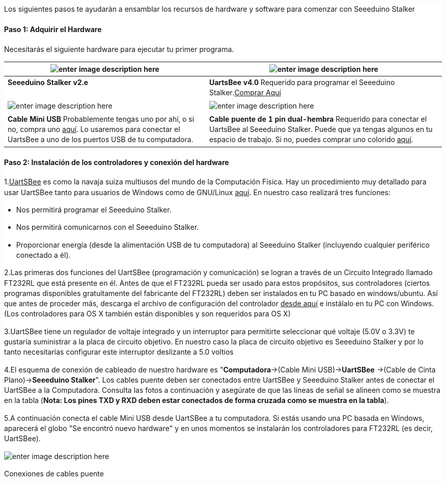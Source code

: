 Los siguientes pasos te ayudarán a ensamblar los recursos de hardware y software para comenzar con Seeeduino Stalker

#### Paso 1: Adquirir el Hardware ####

Necesitarás el siguiente hardware para ejecutar tu primer programa.

|![enter image description here](https://files.seeedstudio.com/wiki/Seeeduino_Stalker_v2.3/img/Seeduino_Stalker_v2.2.jpg)|![enter image description here](https://files.seeedstudio.com/wiki/Seeeduino_Stalker_v2.3/img/Uartsb40.jpg)|
|---|---|
|**Seeeduino Stalker v2.e**|**UartsBee v4.0**    Requerido para programar el Seeeduino Stalker.[Comprar Aquí](https://www.seeedstudio.com/depot/uartsbee-v31-p-688.html)|
|![enter image description here](https://files.seeedstudio.com/wiki/Seeeduino_Stalker_v2.3/img/Miniusb.jpg)|![enter image description here](https://files.seeedstudio.com/wiki/Seeeduino_Stalker_v2.3/img/JumperWire100n.jpg)|
|**Cable Mini USB**      Probablemente tengas uno por ahí, o si no, compra uno [aquí](https://www.seeedstudio.com/depot/mini-usb-cable-110cm-p-252.html). Lo usaremos para conectar el UartsBee a uno de los puertos USB de tu computadora.|**Cable puente de 1 pin dual-hembra** Requerido para conectar el UartsBee al Seeeduino Stalker. Puede que ya tengas algunos en tu espacio de trabajo. Si no, puedes comprar uno colorido [aquí](https://www.seeedstudio.com/depot/1-pin-dualfemale-jumper-wire-100mm-50pcs-pack-p-260.html?cPath=175_187).|

#### Paso 2: Instalación de los controladores y conexión del hardware ####

1.[UartSBee](https://seeeddoc.github.io/UartSBee/) es como la navaja suiza multiusos del mundo de la Computación Física. Hay un procedimiento muy detallado para usar UartSBee tanto para usuarios de Windows como de GNU/Linux [aquí](https://seeeddoc.github.io/UartSBee/). En nuestro caso realizará tres funciones:

- Nos permitirá programar el Seeeduino Stalker.

- Nos permitirá comunicarnos con el Seeeduino Stalker.

- Proporcionar energía (desde la alimentación USB de tu computadora) al Seeeduino Stalker (incluyendo cualquier periférico conectado a él).

2.Las primeras dos funciones del UartSBee (programación y comunicación) se logran a través de un Circuito Integrado llamado FT232RL que está presente en él. Antes de que el FT232RL pueda ser usado para estos propósitos, sus controladores (ciertos programas disponibles gratuitamente del fabricante del FT232RL) deben ser instalados en tu PC basado en windows/ubuntu. Así que antes de proceder más, descarga el archivo de configuración del controlador [desde aquí](https://www.ftdichip.com/Drivers/VCP.htm) e instálalo en tu PC con Windows. (Los controladores para OS X también están disponibles y son requeridos para OS X)

3.UartSBee tiene un regulador de voltaje integrado y un interruptor para permitirte seleccionar qué voltaje (5.0V o 3.3V) te gustaría suministrar a la placa de circuito objetivo. En nuestro caso la placa de circuito objetivo es Seeeduino Stalker y por lo tanto necesitarías configurar este interruptor deslizante a 5.0 voltios

4.El esquema de conexión de cableado de nuestro hardware es "**Computadora**→(Cable Mini USB)→**UartSBee** →(Cable de Cinta Plano)→**Seeeduino Stalker**". Los cables puente deben ser conectados entre UartSBee y Seeeduino Stalker antes de conectar el UartSBee a la Computadora. Consulta las fotos a continuación y asegúrate de que las líneas de señal se alineen como se muestra en la tabla (**Nota: Los pines TXD y RXD deben estar conectados de forma cruzada como se muestra en la tabla**).

5.A continuación conecta el cable Mini USB desde UartSBee a tu computadora. Si estás usando una PC basada en Windows, aparecerá el globo "Se encontró nuevo hardware" y en unos momentos se instalarán los controladores para FT232RL (es decir, UartSBee).

![enter image description here](https://files.seeedstudio.com/wiki/Seeeduino_Stalker_v2.3/img/Seeeduino_Stalker_v2.1_Uartsbee_3.1_Connection.jpg)

 Conexiones de cables puente
